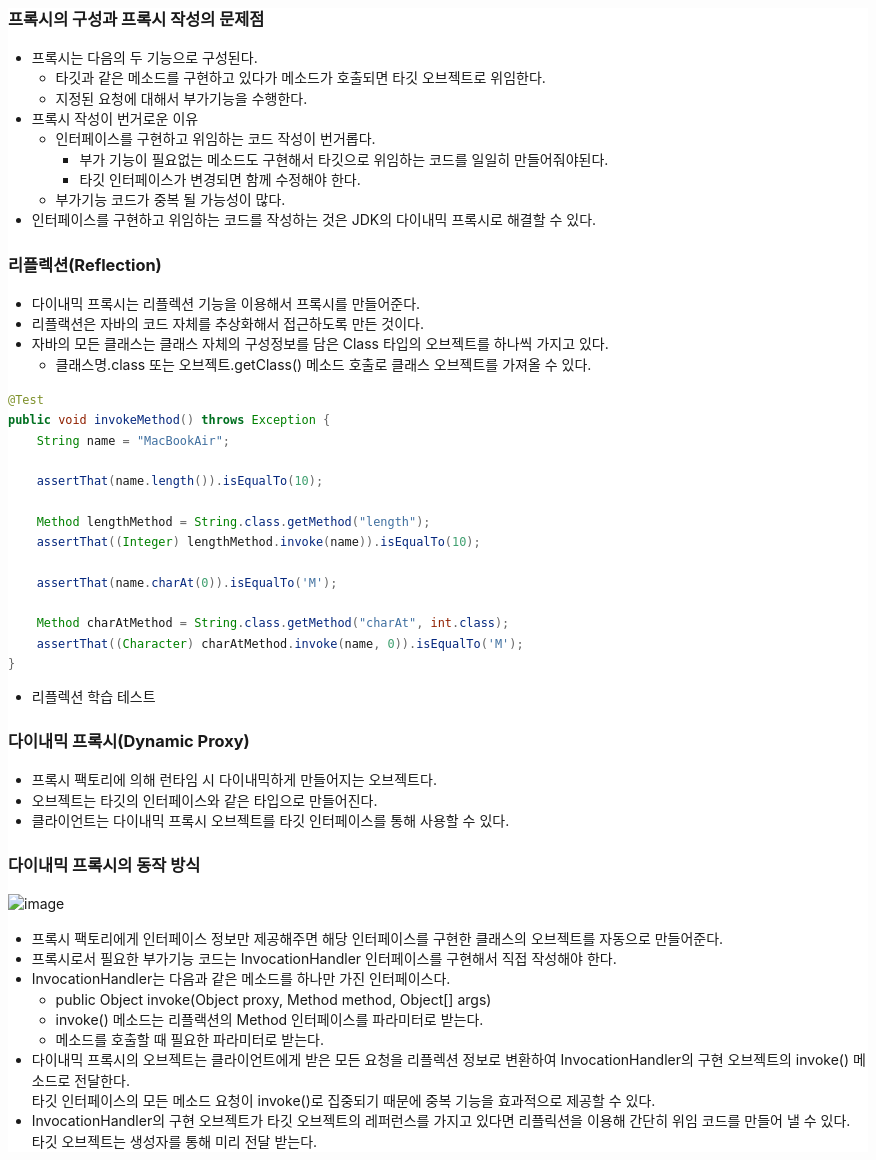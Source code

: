 ### 프록시의 구성과 프록시 작성의 문제점
- 프록시는 다음의 두 기능으로 구성된다.
    - 타깃과 같은 메소드를 구현하고 있다가 메소드가 호출되면 타깃 오브젝트로 위임한다.
    - 지정된 요청에 대해서 부가기능을 수행한다.
- 프록시 작성이 번거로운 이유
    - 인터페이스를 구현하고 위임하는 코드 작성이 번거롭다.
        - 부가 기능이 필요없는 메소드도 구현해서 타깃으로 위임하는 코드를 일일히 만들어줘야된다.
        - 타깃 인터페이스가 변경되면 함께 수정해야 한다.
    - 부가기능 코드가 중복 될 가능성이 많다.
- 인터페이스를 구현하고 위임하는 코드를 작성하는 것은 JDK의 다이내믹 프록시로 해결할 수 있다.

### 리플렉션(Reflection)
- 다이내믹 프록시는 리플렉션 기능을 이용해서 프록시를 만들어준다.
- 리플랙션은 자바의 코드 자체를 추상화해서 접근하도록 만든 것이다.
- 자바의 모든 클래스는 클래스 자체의 구성정보를 담은 Class 타입의 오브젝트를 하나씩 가지고 있다.
    - 클래스명.class 또는 오브젝트.getClass() 메소드 호출로 클래스 오브젝트를 가져올 수 있다.

``` java
@Test
public void invokeMethod() throws Exception {
    String name = "MacBookAir";

    assertThat(name.length()).isEqualTo(10);

    Method lengthMethod = String.class.getMethod("length");
    assertThat((Integer) lengthMethod.invoke(name)).isEqualTo(10);

    assertThat(name.charAt(0)).isEqualTo('M');

    Method charAtMethod = String.class.getMethod("charAt", int.class);
    assertThat((Character) charAtMethod.invoke(name, 0)).isEqualTo('M');
}
```

- 리플렉션 학습 테스트

### 다이내믹 프록시(Dynamic Proxy)
- 프록시 팩토리에 의해 런타임 시 다이내믹하게 만들어지는 오브젝트다.
- 오브젝트는 타깃의 인터페이스와 같은 타입으로 만들어진다.
- 클라이언트는 다이내믹 프록시 오브젝트를 타깃 인터페이스를 통해 사용할 수 있다.

### 다이내믹 프록시의 동작 방식
![image](https://user-images.githubusercontent.com/85219306/188683159-7c45ee2b-e7d9-49fc-84e2-55f52008fc13.png)

- 프록시 팩토리에게 인터페이스 정보만 제공해주면 해당 인터페이스를 구현한 클래스의 오브젝트를 자동으로 만들어준다.
- 프록시로서 필요한 부가기능 코드는 InvocationHandler 인터페이스를 구현해서 직접 작성해야 한다.
- InvocationHandler는 다음과 같은 메소드를 하나만 가진 인터페이스다.
    - public Object invoke(Object proxy, Method method, Object[] args)
    - invoke() 메소드는 리플랙션의 Method 인터페이스를 파라미터로 받는다.
    - 메소드를 호출할 때 필요한 파라미터로 받는다.
- 다이내믹 프록시의 오브젝트는 클라이언트에게 받은 모든 요청을 리플렉션 정보로 변환하여 InvocationHandler의 구현 오브젝트의 invoke() 메소드로 전달한다.<br>
  타깃 인터페이스의 모든 메소드 요청이 invoke()로 집중되기 때문에 중복 기능을 효과적으로 제공할 수 있다.
- InvocationHandler의 구현 오브젝트가 타깃 오브젝트의 레퍼런스를 가지고 있다면 리플릭션을 이용해 간단히 위임 코드를 만들어 낼 수 있다.<br>
  타깃 오브젝트는 생성자를 통해 미리 전달 받는다.
